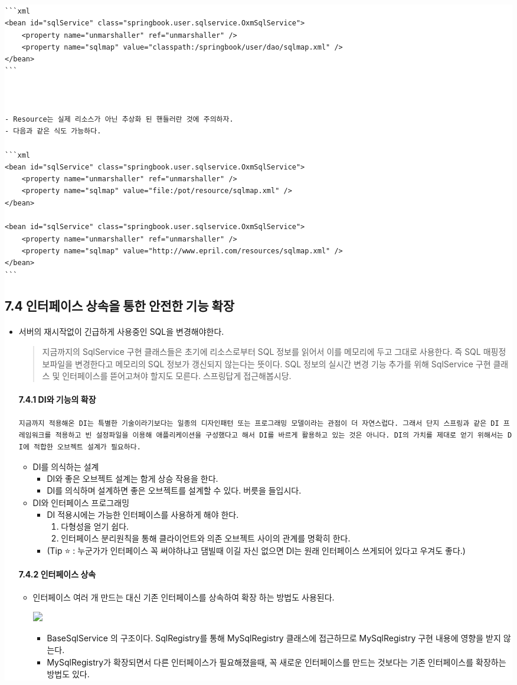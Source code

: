     ```xml
    <bean id="sqlService" class="springbook.user.sqlservice.OxmSqlService">
    	<property name="unmarshaller" ref="unmarshaller" /> 
    	<property name="sqlmap" value="classpath:/springbook/user/dao/sqlmap.xml" />
    </bean>
    ```

    

    - Resource는 실제 리소스가 아닌 추상화 된 핸들러란 것에 주의하자.
    - 다음과 같은 식도 가능하다.

    ```xml
    <bean id="sqlService" class="springbook.user.sqlservice.OxmSqlService">
    	<property name="unmarshaller" ref="unmarshaller" /> 
    	<property name="sqlmap" value="file:/pot/resource/sqlmap.xml" />
    </bean>
    
    <bean id="sqlService" class="springbook.user.sqlservice.OxmSqlService">
    	<property name="unmarshaller" ref="unmarshaller" /> 
    	<property name="sqlmap" value="http://www.epril.com/resources/sqlmap.xml" />
    </bean>
    ```

## 7.4 인터페이스 상속을 통한 안전한 기능 확장

- 서버의 재시작없이 긴급하게 사용중인 SQL을 변경해야한다.

  > 지금까지의 SqlService 구현 클래스들은 초기에 리소스로부터 SQL 정보를 읽어서 이를 메모리에 두고 그대로 사용한다. 즉 SQL 매핑정보파일을 변경한다고 메모리의 SQL 정보가 갱신되지 않는다는 뜻이다. SQL 정보의 실시간 변경 기능 추가를 위해 SqlService 구현 클래스 및 인터페이스를 뜯어고쳐야 할지도 모른다. 스프링답게 접근해봅시당.

  #### 7.4.1 DI와 기능의 확장

  ```
  지금까지 적용해온 DI는 특별한 기술이라기보다는 일종의 디자인패턴 또는 프로그래밍 모델이라는 관점이 더 자연스럽다. 그래서 단지 스프링과 같은 DI 프레임워크를 적용하고 빈 설정파일을 이용해 애플리케이션을 구성했다고 해서 DI를 바르게 활용하고 있는 것은 아니다. DI의 가치를 제대로 얻기 위해서는 DI에 적합한 오브젝트 설계가 필요하다.
  ```

  - DI를 의식하는 설계
    - DI와 좋은 오브젝트 설계는 함게 상승 작용을 한다.
    - DI를 의식하며 설계하면 좋은 오브젝트를 설계할 수 있다. 버릇을 들입시다.
  - DI와 인터페이스 프로그래밍
    - DI 적용시에는 가능한 인터페이스를 사용하게 해야 한다.
      1. 다형성을 얻기 쉽다.
      2. 인터페이스 분리원칙을 통해 클라이언트와 의존 오브젝트 사이의 관계를 명확히 한다.
    - (Tip :star: : 누군가가 인터페이스 꼭 써야하냐고 댐빌때 이길 자신 없으면 DI는 원래 인터페이스 쓰게되어 있다고 우겨도 좋다.)

  #### 7.4.2 인터페이스 상속

  - 인터페이스 여러 개 만드는 대신 기존 인터페이스를 상속하여 확장 하는 방법도 사용된다.

    ![](https://studyteamthree.github.io/SpringStudy/assets/img/7.4.2_Interface_DI.PNG)

    - BaseSqlService 의 구조이다. SqlRegistry를 통해 MySqlRegistry 클래스에 접근하므로 MySqlRegistry 구현 내용에 영향을 받지 않는다.
    - MySqlRegistry가 확장되면서 다른 인터페이스가 필요해졌을때, 꼭 새로운 인터페이스를 만드는 것보다는 기존 인터페이스를 확장하는 방법도 있다.
